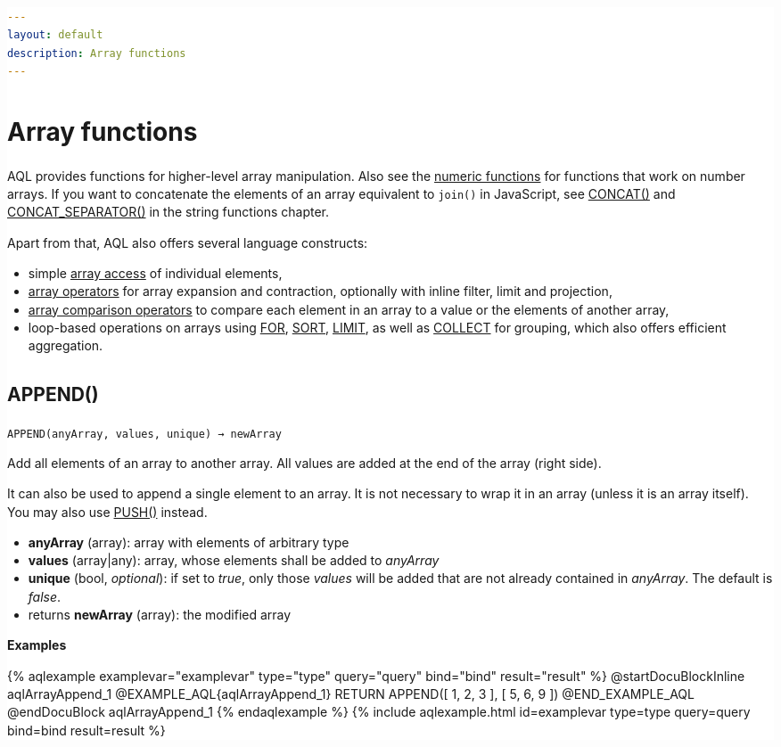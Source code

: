 ```yaml
---
layout: default
description: Array functions
---
```

# Array functions

AQL provides functions for higher-level array manipulation. Also see the
[numeric functions](functions-numeric.html) for functions that work on number arrays.
If you want to concatenate the elements of an array equivalent to `join()`
in JavaScript, see [CONCAT()](functions-string.html#concat) and
[CONCAT_SEPARATOR()](functions-string.html#concat_separator) in the string functions chapter.

Apart from that, AQL also offers several language constructs:

- simple [array access](fundamentals-data-types.html#arrays--lists) of individual elements,
- [array operators](advanced-array-operators.html) for array expansion and contraction,
  optionally with inline filter, limit and projection,
- [array comparison operators](operators.html#array-comparison-operators) to compare
  each element in an array to a value or the elements of another array,
- loop-based operations on arrays using [FOR](operations-for.html),
  [SORT](operations-sort.html),
  [LIMIT](operations-limit.html),
  as well as [COLLECT](operations-collect.html) for grouping,
  which also offers efficient aggregation.

## APPEND()

`APPEND(anyArray, values, unique) → newArray`

Add all elements of an array to another array. All values are added at the end of the
array (right side).

It can also be used to append a single element to an array. It is not necessary to wrap
it in an array (unless it is an array itself). You may also use [PUSH()](#push) instead.

- **anyArray** (array): array with elements of arbitrary type
- **values** (array\|any): array, whose elements shall be added to *anyArray*
- **unique** (bool, *optional*): if set to *true*, only those *values* will be added
  that are not already contained in *anyArray*. The default is *false*.
- returns **newArray** (array): the modified array

**Examples**

{% aqlexample examplevar="examplevar" type="type" query="query" bind="bind" result="result" %}
@startDocuBlockInline aqlArrayAppend_1
@EXAMPLE_AQL{aqlArrayAppend_1}
RETURN APPEND([ 1, 2, 3 ], [ 5, 6, 9 ])
@END_EXAMPLE_AQL
@endDocuBlock aqlArrayAppend_1
{% endaqlexample %}
{% include aqlexample.html id=examplevar type=type query=query bind=bind result=result %}
